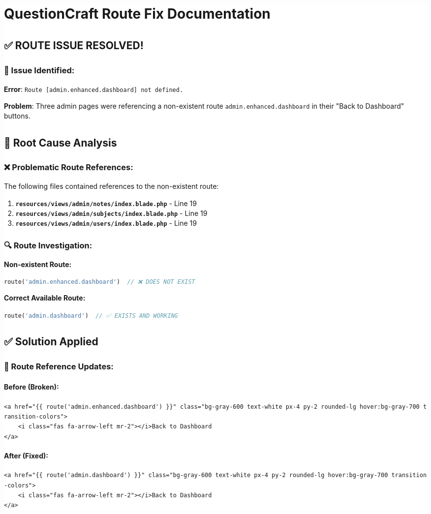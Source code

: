 # QuestionCraft Route Fix Documentation

## ✅ **ROUTE ISSUE RESOLVED!**

### **🎯 Issue Identified:**

**Error**: `Route [admin.enhanced.dashboard] not defined.`

**Problem**: Three admin pages were referencing a non-existent route `admin.enhanced.dashboard` in their "Back to Dashboard" buttons.

## **🔧 Root Cause Analysis**

### **❌ Problematic Route References:**

The following files contained references to the non-existent route:

1. **`resources/views/admin/notes/index.blade.php`** - Line 19
2. **`resources/views/admin/subjects/index.blade.php`** - Line 19  
3. **`resources/views/admin/users/index.blade.php`** - Line 19

### **🔍 Route Investigation:**

**Non-existent Route:**
```php
route('admin.enhanced.dashboard')  // ❌ DOES NOT EXIST
```

**Correct Available Route:**
```php
route('admin.dashboard')  // ✅ EXISTS AND WORKING
```

## **✅ Solution Applied**

### **🔄 Route Reference Updates:**

#### **Before (Broken):**
```blade
<a href="{{ route('admin.enhanced.dashboard') }}" class="bg-gray-600 text-white px-4 py-2 rounded-lg hover:bg-gray-700 transition-colors">
    <i class="fas fa-arrow-left mr-2"></i>Back to Dashboard
</a>
```

#### **After (Fixed):**
```blade
<a href="{{ route('admin.dashboard') }}" class="bg-gray-600 text-white px-4 py-2 rounded-lg hover:bg-gray-700 transition-colors">
    <i class="fas fa-arrow-left mr-2"></i>Back to Dashboard
</a>
```
